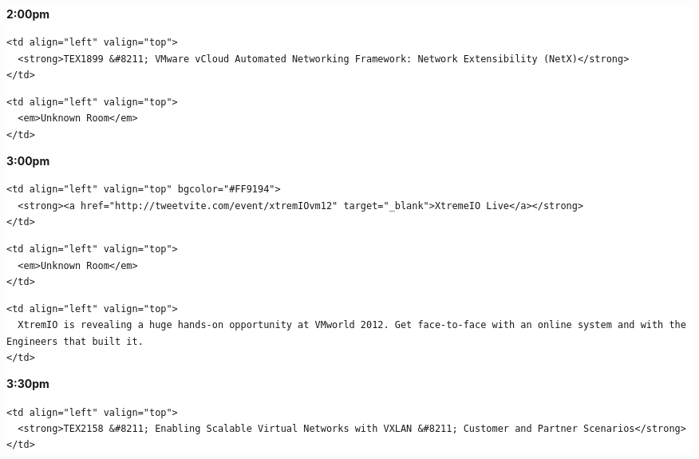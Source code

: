   <tr bgcolor="#B89FFF">
    <td align="left" valign="top">
      <strong>2:00pm</strong>
    </td>
    
    <td align="left" valign="top">
      <strong>TEX1899 &#8211; VMware vCloud Automated Networking Framework: Network Extensibility (NetX)</strong>
    </td>
  </tr>
  
  <tr>
    <td align="left" valign="top">
    </td>
    
    <td align="left" valign="top">
      <em>Unknown Room</em>
    </td>
  </tr>
  
  <tr>
    <td align="left" valign="top" bgcolor="#FF9194">
      <strong>3:00pm</strong>
    </td>
    
    <td align="left" valign="top" bgcolor="#FF9194">
      <strong><a href="http://tweetvite.com/event/xtremIOvm12" target="_blank">XtremeIO Live</a></strong>
    </td>
  </tr>
  
  <tr>
    <td align="left" valign="top">
    </td>
    
    <td align="left" valign="top">
      <em>Unknown Room</em>
    </td>
  </tr>
  
  <tr>
    <td align="left" valign="top">
    </td>
    
    <td align="left" valign="top">
      XtremIO is revealing a huge hands-on opportunity at VMworld 2012. Get face-to-face with an online system and with the Engineers that built it.
    </td>
  </tr>
  
  <tr bgcolor="#B89FFF">
    <td align="left" valign="top">
      <strong>3:30pm</strong>
    </td>
    
    <td align="left" valign="top">
      <strong>TEX2158 &#8211; Enabling Scalable Virtual Networks with VXLAN &#8211; Customer and Partner Scenarios</strong>
    </td>
  </tr>
  